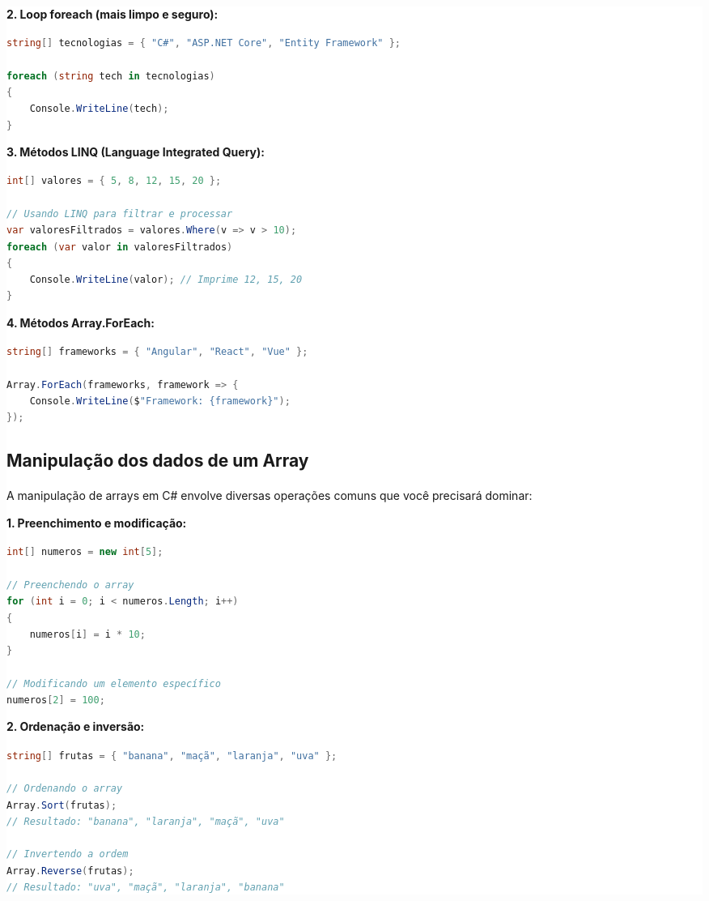 **2. Loop foreach (mais limpo e seguro):**

```csharp
string[] tecnologias = { "C#", "ASP.NET Core", "Entity Framework" };

foreach (string tech in tecnologias)
{
    Console.WriteLine(tech);
}
```

**3. Métodos LINQ (Language Integrated Query):**

```csharp
int[] valores = { 5, 8, 12, 15, 20 };

// Usando LINQ para filtrar e processar
var valoresFiltrados = valores.Where(v => v > 10);
foreach (var valor in valoresFiltrados)
{
    Console.WriteLine(valor); // Imprime 12, 15, 20
}
```

**4. Métodos Array.ForEach:**

```csharp
string[] frameworks = { "Angular", "React", "Vue" };

Array.ForEach(frameworks, framework => {
    Console.WriteLine($"Framework: {framework}");
});
```


## Manipulação dos dados de um Array

A manipulação de arrays em C\# envolve diversas operações comuns que você precisará dominar:

**1. Preenchimento e modificação:**

```csharp
int[] numeros = new int[5];

// Preenchendo o array
for (int i = 0; i < numeros.Length; i++)
{
    numeros[i] = i * 10;
}

// Modificando um elemento específico
numeros[2] = 100;
```

**2. Ordenação e inversão:**

```csharp
string[] frutas = { "banana", "maçã", "laranja", "uva" };

// Ordenando o array
Array.Sort(frutas);
// Resultado: "banana", "laranja", "maçã", "uva"

// Invertendo a ordem
Array.Reverse(frutas);
// Resultado: "uva", "maçã", "laranja", "banana"
```
